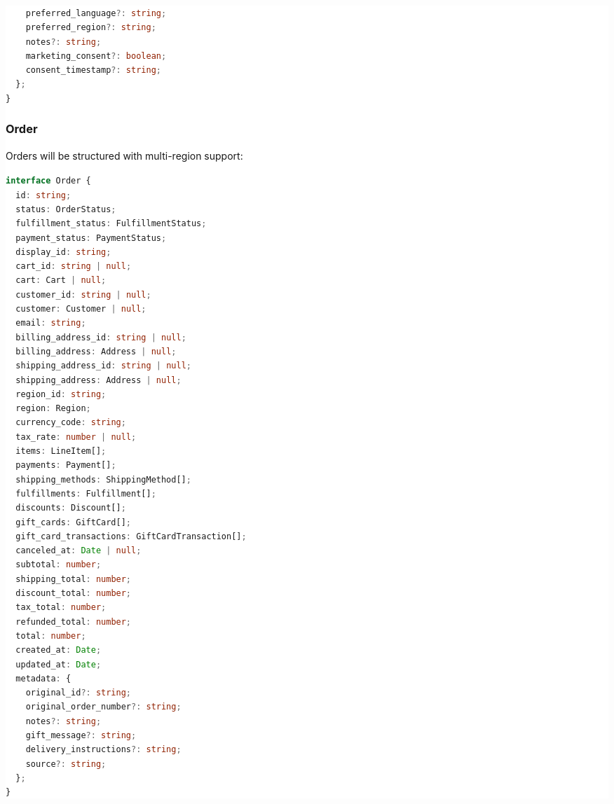 ```typescript
    preferred_language?: string;
    preferred_region?: string;
    notes?: string;
    marketing_consent?: boolean;
    consent_timestamp?: string;
  };
}
```

### Order

Orders will be structured with multi-region support:

```typescript
interface Order {
  id: string;
  status: OrderStatus;
  fulfillment_status: FulfillmentStatus;
  payment_status: PaymentStatus;
  display_id: string;
  cart_id: string | null;
  cart: Cart | null;
  customer_id: string | null;
  customer: Customer | null;
  email: string;
  billing_address_id: string | null;
  billing_address: Address | null;
  shipping_address_id: string | null;
  shipping_address: Address | null;
  region_id: string;
  region: Region;
  currency_code: string;
  tax_rate: number | null;
  items: LineItem[];
  payments: Payment[];
  shipping_methods: ShippingMethod[];
  fulfillments: Fulfillment[];
  discounts: Discount[];
  gift_cards: GiftCard[];
  gift_card_transactions: GiftCardTransaction[];
  canceled_at: Date | null;
  subtotal: number;
  shipping_total: number;
  discount_total: number;
  tax_total: number;
  refunded_total: number;
  total: number;
  created_at: Date;
  updated_at: Date;
  metadata: {
    original_id?: string;
    original_order_number?: string;
    notes?: string;
    gift_message?: string;
    delivery_instructions?: string;
    source?: string;
  };
}
```
